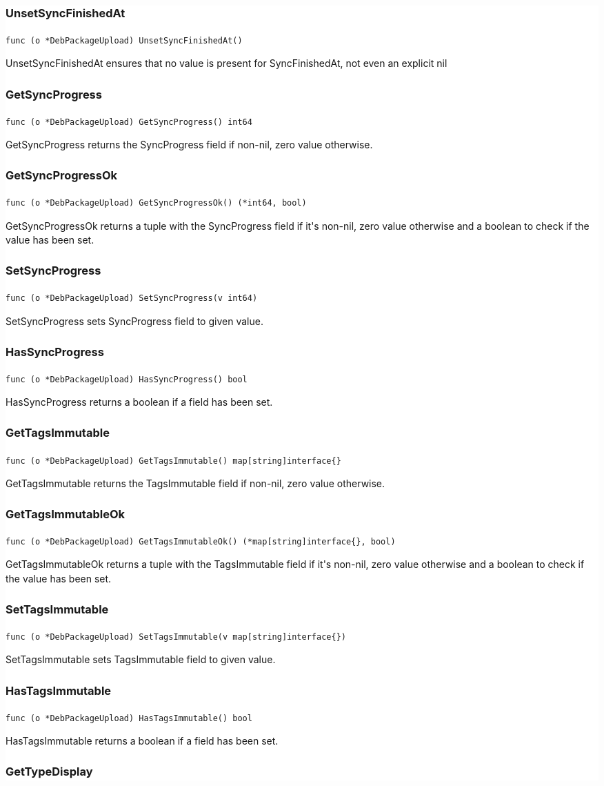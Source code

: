 ### UnsetSyncFinishedAt
`func (o *DebPackageUpload) UnsetSyncFinishedAt()`

UnsetSyncFinishedAt ensures that no value is present for SyncFinishedAt, not even an explicit nil
### GetSyncProgress

`func (o *DebPackageUpload) GetSyncProgress() int64`

GetSyncProgress returns the SyncProgress field if non-nil, zero value otherwise.

### GetSyncProgressOk

`func (o *DebPackageUpload) GetSyncProgressOk() (*int64, bool)`

GetSyncProgressOk returns a tuple with the SyncProgress field if it's non-nil, zero value otherwise
and a boolean to check if the value has been set.

### SetSyncProgress

`func (o *DebPackageUpload) SetSyncProgress(v int64)`

SetSyncProgress sets SyncProgress field to given value.

### HasSyncProgress

`func (o *DebPackageUpload) HasSyncProgress() bool`

HasSyncProgress returns a boolean if a field has been set.

### GetTagsImmutable

`func (o *DebPackageUpload) GetTagsImmutable() map[string]interface{}`

GetTagsImmutable returns the TagsImmutable field if non-nil, zero value otherwise.

### GetTagsImmutableOk

`func (o *DebPackageUpload) GetTagsImmutableOk() (*map[string]interface{}, bool)`

GetTagsImmutableOk returns a tuple with the TagsImmutable field if it's non-nil, zero value otherwise
and a boolean to check if the value has been set.

### SetTagsImmutable

`func (o *DebPackageUpload) SetTagsImmutable(v map[string]interface{})`

SetTagsImmutable sets TagsImmutable field to given value.

### HasTagsImmutable

`func (o *DebPackageUpload) HasTagsImmutable() bool`

HasTagsImmutable returns a boolean if a field has been set.

### GetTypeDisplay
